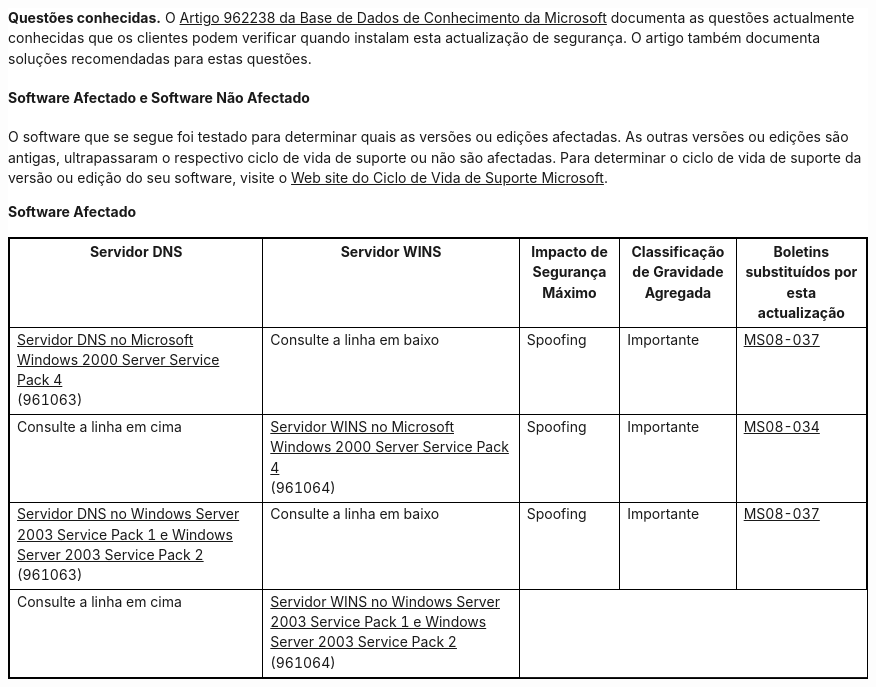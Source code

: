 **Questões conhecidas.** O [Artigo 962238 da Base de Dados de Conhecimento da Microsoft](http://support.microsoft.com/kb/962238) documenta as questões actualmente conhecidas que os clientes podem verificar quando instalam esta actualização de segurança. O artigo também documenta soluções recomendadas para estas questões.

#### Software Afectado e Software Não Afectado

O software que se segue foi testado para determinar quais as versões ou edições afectadas. As outras versões ou edições são antigas, ultrapassaram o respectivo ciclo de vida de suporte ou não são afectadas. Para determinar o ciclo de vida de suporte da versão ou edição do seu software, visite o [Web site do Ciclo de Vida de Suporte Microsoft](http://support.microsoft.com/lifecycle/).

**Software Afectado**

 
<table style="border:1px solid black;">
<thead>
<tr class="header">
<th style="border:1px solid black;" >Servidor DNS</th>
<th style="border:1px solid black;" >Servidor WINS</th>
<th style="border:1px solid black;" >Impacto de Segurança Máximo</th>
<th style="border:1px solid black;" >Classificação de Gravidade Agregada</th>
<th style="border:1px solid black;" >Boletins substituídos por esta actualização</th>
</tr>
</thead>
<tbody>
<tr class="odd">
<td style="border:1px solid black;"><a href="http://www.microsoft.com/downloads/details.aspx?familyid=110354f7-5ece-4c4d-b563-3adba6ac0116">Servidor DNS no Microsoft Windows 2000 Server Service Pack 4</a><br />
(961063)</td>
<td style="border:1px solid black;">Consulte a linha em baixo</td>
<td style="border:1px solid black;">Spoofing</td>
<td style="border:1px solid black;">Importante</td>
<td style="border:1px solid black;"><a href="http://go.microsoft.com/fwlink/?linkid=119620">MS08-037</a></td>
</tr>
<tr class="even">
<td style="border:1px solid black;">Consulte a linha em cima</td>
<td style="border:1px solid black;"><a href="http://www.microsoft.com/downloads/details.aspx?familyid=4319abb3-1ea2-466a-a815-c0b3b86b4462">Servidor WINS no Microsoft Windows 2000 Server Service Pack 4</a><br />
(961064)</td>
<td style="border:1px solid black;">Spoofing</td>
<td style="border:1px solid black;">Importante</td>
<td style="border:1px solid black;"><a href="http://go.microsoft.com/fwlink/?linkid=111957">MS08-034</a></td>
</tr>
<tr class="odd">
<td style="border:1px solid black;"><a href="http://www.microsoft.com/downloads/details.aspx?familyid=6cc42c9e-c34e-4577-8b23-9e07e2369878">Servidor DNS no Windows Server 2003 Service Pack 1 e Windows Server 2003 Service Pack 2</a><br />
(961063)</td>
<td style="border:1px solid black;">Consulte a linha em baixo</td>
<td style="border:1px solid black;">Spoofing</td>
<td style="border:1px solid black;">Importante</td>
<td style="border:1px solid black;"><a href="http://go.microsoft.com/fwlink/?linkid=119620">MS08-037</a></td>
</tr>
<tr class="even">
<td style="border:1px solid black;">Consulte a linha em cima</td>
<td style="border:1px solid black;"><a href="http://www.microsoft.com/downloads/details.aspx?familyid=049e5db5-7315-4188-99fd-4a54833e6bf2">Servidor WINS no Windows Server 2003 Service Pack 1 e Windows Server 2003 Service Pack 2</a><br />
(961064)</td>
